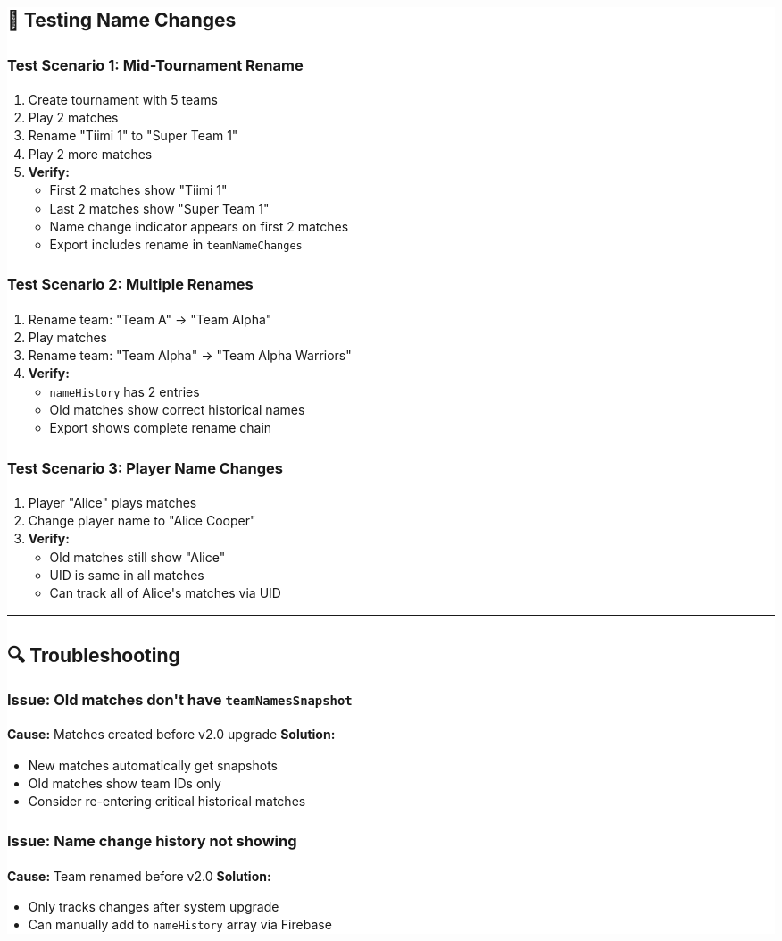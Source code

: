 
## 🧪 Testing Name Changes

### Test Scenario 1: Mid-Tournament Rename

1. Create tournament with 5 teams
2. Play 2 matches
3. Rename "Tiimi 1" to "Super Team 1"
4. Play 2 more matches
5. **Verify:**
   - First 2 matches show "Tiimi 1"
   - Last 2 matches show "Super Team 1"
   - Name change indicator appears on first 2 matches
   - Export includes rename in `teamNameChanges`

### Test Scenario 2: Multiple Renames

1. Rename team: "Team A" → "Team Alpha"
2. Play matches
3. Rename team: "Team Alpha" → "Team Alpha Warriors"
4. **Verify:**
   - `nameHistory` has 2 entries
   - Old matches show correct historical names
   - Export shows complete rename chain

### Test Scenario 3: Player Name Changes

1. Player "Alice" plays matches
2. Change player name to "Alice Cooper"
3. **Verify:**
   - Old matches still show "Alice"
   - UID is same in all matches
   - Can track all of Alice's matches via UID

---

## 🔍 Troubleshooting

### Issue: Old matches don't have `teamNamesSnapshot`

**Cause:** Matches created before v2.0 upgrade
**Solution:**
- New matches automatically get snapshots
- Old matches show team IDs only
- Consider re-entering critical historical matches

### Issue: Name change history not showing

**Cause:** Team renamed before v2.0
**Solution:**
- Only tracks changes after system upgrade
- Can manually add to `nameHistory` array via Firebase

